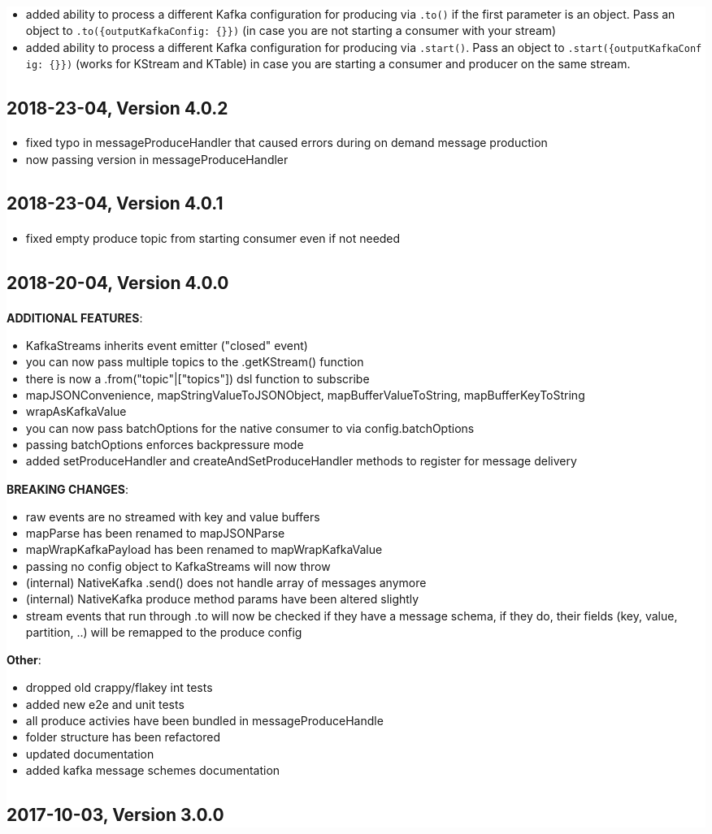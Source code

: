 * added ability to process a different Kafka configuration for producing via `.to()` if the first parameter
is an object. Pass an object to `.to({outputKafkaConfig: {}})` (in case you are not starting a consumer with your stream)
* added ability to process a different Kafka configuration for producing via `.start()`. Pass an object to
`.start({outputKafkaConfig: {}})` (works for KStream and KTable) in case you are starting a consumer and producer on the
same stream.

## 2018-23-04, Version 4.0.2

* fixed typo in messageProduceHandler that caused errors during on demand message production
* now passing version in messageProduceHandler

## 2018-23-04, Version 4.0.1

* fixed empty produce topic from starting consumer even if not needed

## 2018-20-04, Version 4.0.0

**ADDITIONAL FEATURES**:

- KafkaStreams inherits event emitter ("closed" event)
- you can now pass multiple topics to the .getKStream() function
- there is now a .from("topic"|["topics"]) dsl function to subscribe
- mapJSONConvenience, mapStringValueToJSONObject, mapBufferValueToString, mapBufferKeyToString
- wrapAsKafkaValue
- you can now pass batchOptions for the native consumer to via config.batchOptions
- passing batchOptions enforces backpressure mode
- added setProduceHandler and createAndSetProduceHandler methods to register for message delivery

**BREAKING CHANGES**:

- raw events are no streamed with key and value buffers
- mapParse has been renamed to mapJSONParse
- mapWrapKafkaPayload has been renamed to mapWrapKafkaValue
- passing no config object to KafkaStreams will now throw
- (internal) NativeKafka .send() does not handle array of messages anymore
- (internal) NativeKafka produce method params have been altered slightly
- stream events that run through .to will now be checked if they have a message schema,
if they do, their fields (key, value, partition, ..) will be remapped to the produce config

**Other**:

* dropped old crappy/flakey int tests
* added new e2e and unit tests
* all produce activies have been bundled in messageProduceHandle
* folder structure has been refactored
* updated documentation
* added kafka message schemes documentation

## 2017-10-03, Version 3.0.0
